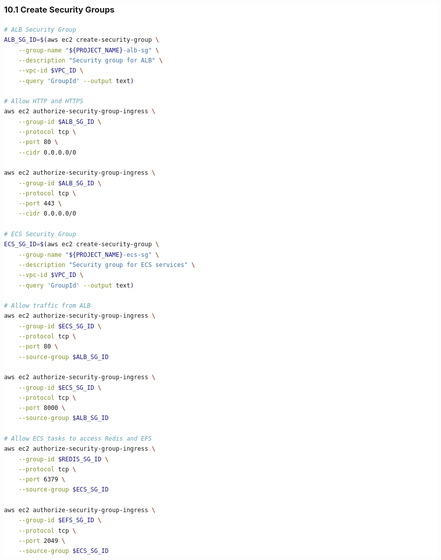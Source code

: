 ### 10.1 Create Security Groups
```bash
# ALB Security Group
ALB_SG_ID=$(aws ec2 create-security-group \
    --group-name "${PROJECT_NAME}-alb-sg" \
    --description "Security group for ALB" \
    --vpc-id $VPC_ID \
    --query 'GroupId' --output text)

# Allow HTTP and HTTPS
aws ec2 authorize-security-group-ingress \
    --group-id $ALB_SG_ID \
    --protocol tcp \
    --port 80 \
    --cidr 0.0.0.0/0

aws ec2 authorize-security-group-ingress \
    --group-id $ALB_SG_ID \
    --protocol tcp \
    --port 443 \
    --cidr 0.0.0.0/0

# ECS Security Group
ECS_SG_ID=$(aws ec2 create-security-group \
    --group-name "${PROJECT_NAME}-ecs-sg" \
    --description "Security group for ECS services" \
    --vpc-id $VPC_ID \
    --query 'GroupId' --output text)

# Allow traffic from ALB
aws ec2 authorize-security-group-ingress \
    --group-id $ECS_SG_ID \
    --protocol tcp \
    --port 80 \
    --source-group $ALB_SG_ID

aws ec2 authorize-security-group-ingress \
    --group-id $ECS_SG_ID \
    --protocol tcp \
    --port 8000 \
    --source-group $ALB_SG_ID

# Allow ECS tasks to access Redis and EFS
aws ec2 authorize-security-group-ingress \
    --group-id $REDIS_SG_ID \
    --protocol tcp \
    --port 6379 \
    --source-group $ECS_SG_ID

aws ec2 authorize-security-group-ingress \
    --group-id $EFS_SG_ID \
    --protocol tcp \
    --port 2049 \
    --source-group $ECS_SG_ID
```
